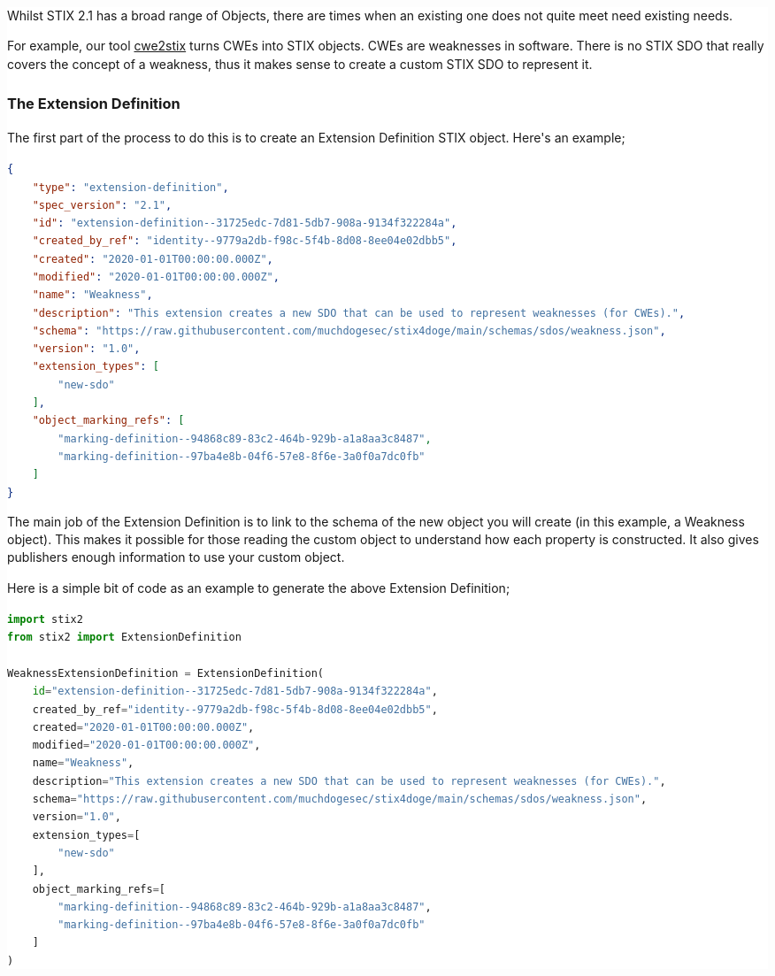 Whilst STIX 2.1 has a broad range of Objects, there are times when an existing one does not quite meet need existing needs.

For example, our tool [cwe2stix](https://github.com/muchdogesec/cwe2stix) turns CWEs into STIX objects. CWEs are weaknesses in software. There is no STIX SDO that really covers the concept of a weakness, thus it makes sense to create a custom STIX SDO to represent it.

### The Extension Definition

The first part of the process to do this is to create an Extension Definition STIX object. Here's an example;

```json
{
    "type": "extension-definition",
    "spec_version": "2.1",
    "id": "extension-definition--31725edc-7d81-5db7-908a-9134f322284a",
    "created_by_ref": "identity--9779a2db-f98c-5f4b-8d08-8ee04e02dbb5",
    "created": "2020-01-01T00:00:00.000Z",
    "modified": "2020-01-01T00:00:00.000Z",
    "name": "Weakness",
    "description": "This extension creates a new SDO that can be used to represent weaknesses (for CWEs).",
    "schema": "https://raw.githubusercontent.com/muchdogesec/stix4doge/main/schemas/sdos/weakness.json",
    "version": "1.0",
    "extension_types": [
        "new-sdo"
    ],
    "object_marking_refs": [
        "marking-definition--94868c89-83c2-464b-929b-a1a8aa3c8487",
        "marking-definition--97ba4e8b-04f6-57e8-8f6e-3a0f0a7dc0fb"
    ]
}
```

The main job of the Extension Definition is to link to the schema of the new object you will create (in this example, a Weakness object). This makes it possible for those reading the custom object to understand how each property is constructed. It also gives publishers enough information to use your custom object.

Here is a simple bit of code as an example to generate the above Extension Definition;

```python
import stix2
from stix2 import ExtensionDefinition

WeaknessExtensionDefinition = ExtensionDefinition(
    id="extension-definition--31725edc-7d81-5db7-908a-9134f322284a",
    created_by_ref="identity--9779a2db-f98c-5f4b-8d08-8ee04e02dbb5",
    created="2020-01-01T00:00:00.000Z",
    modified="2020-01-01T00:00:00.000Z",
    name="Weakness",
    description="This extension creates a new SDO that can be used to represent weaknesses (for CWEs).",
    schema="https://raw.githubusercontent.com/muchdogesec/stix4doge/main/schemas/sdos/weakness.json",
    version="1.0",
    extension_types=[
    	"new-sdo"
    ],
    object_marking_refs=[
        "marking-definition--94868c89-83c2-464b-929b-a1a8aa3c8487",
        "marking-definition--97ba4e8b-04f6-57e8-8f6e-3a0f0a7dc0fb"
    ]
)

```